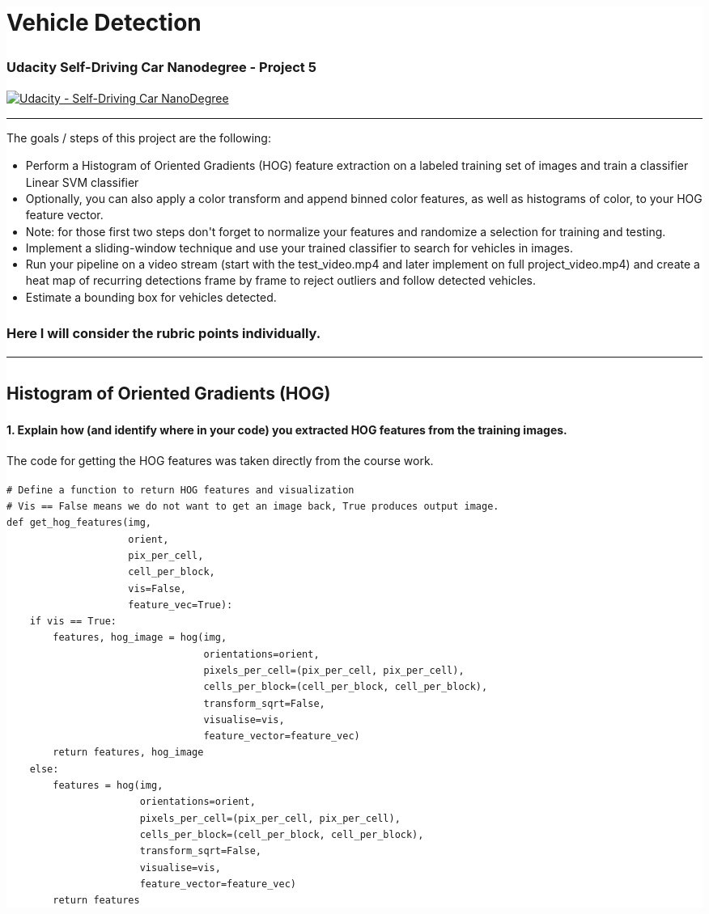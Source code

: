 # Vehicle Detection
### Udacity Self-Driving Car Nanodegree - Project 5 
[![Udacity - Self-Driving Car NanoDegree](https://s3.amazonaws.com/udacity-sdc/github/shield-carnd.svg)](http://www.udacity.com/drive)

---

The goals / steps of this project are the following:

* Perform a Histogram of Oriented Gradients (HOG) feature extraction on a labeled training set of images and train a classifier Linear SVM classifier
* Optionally, you can also apply a color transform and append binned color features, as well as histograms of color, to your HOG feature vector. 
* Note: for those first two steps don't forget to normalize your features and randomize a selection for training and testing.
* Implement a sliding-window technique and use your trained classifier to search for vehicles in images.
* Run your pipeline on a video stream (start with the test_video.mp4 and later implement on full project_video.mp4) and create a heat map of recurring detections frame by frame to reject outliers and follow detected vehicles.
* Estimate a bounding box for vehicles detected.

### Here I will consider the rubric points individually.  

---

## Histogram of Oriented Gradients (HOG)

#### 1. Explain how (and identify where in your code) you extracted HOG features from the training images.

The code for getting the HOG features was taken directly from the course work.

````
# Define a function to return HOG features and visualization
# Vis == False means we do not want to get an image back, True produces output image.
def get_hog_features(img, 
                     orient, 
                     pix_per_cell, 
                     cell_per_block, 
                     vis=False, 
                     feature_vec=True):
    if vis == True:
        features, hog_image = hog(img, 
                                  orientations=orient, 
                                  pixels_per_cell=(pix_per_cell, pix_per_cell),
                                  cells_per_block=(cell_per_block, cell_per_block), 
                                  transform_sqrt=False, 
                                  visualise=vis, 
                                  feature_vector=feature_vec)
        return features, hog_image
    else:      
        features = hog(img, 
                       orientations=orient, 
                       pixels_per_cell=(pix_per_cell, pix_per_cell),
                       cells_per_block=(cell_per_block, cell_per_block), 
                       transform_sqrt=False, 
                       visualise=vis, 
                       feature_vector=feature_vec)
        return features

````
